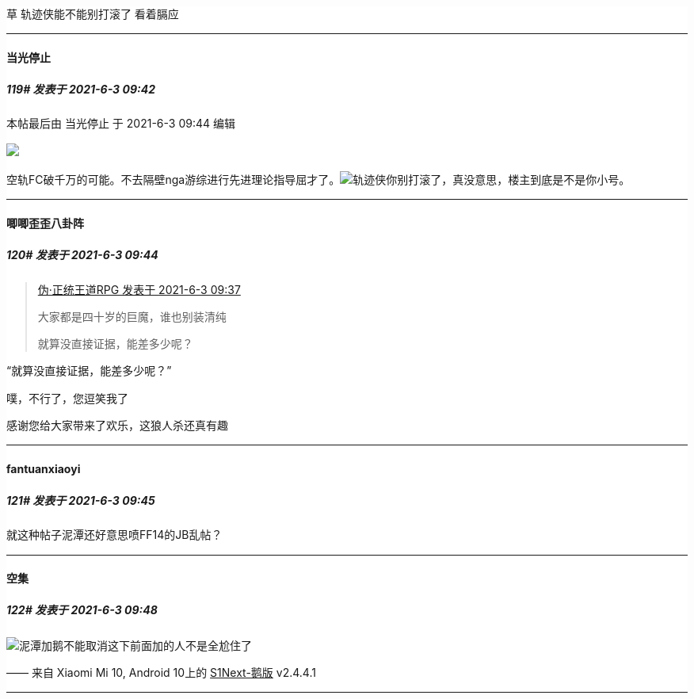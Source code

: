 
草 轨迹侠能不能别打滚了 看着膈应


*****

####  当光停止  
##### 119#       发表于 2021-6-3 09:42


 本帖最后由 当光停止 于 2021-6-3 09:44 编辑 

<img src="https://static.saraba1st.com/image/smiley/face2017/068.png" referrerpolicy="no-referrer">

空轨FC破千万的可能。不去隔壁nga游综进行先进理论指导屈才了。<img src="https://static.saraba1st.com/image/smiley/face2017/067.png" referrerpolicy="no-referrer">轨迹侠你别打滚了，真没意思，楼主到底是不是你小号。


*****

####  唧唧歪歪八卦阵  
##### 120#       发表于 2021-6-3 09:44


<blockquote><a href="httphttps://bbs.saraba1st.com/2b/forum.php?mod=redirect&amp;goto=findpost&amp;pid=51458148&amp;ptid=2007681" target="_blank">伪·正统王道RPG 发表于 2021-6-3 09:37</a>

大家都是四十岁的巨魔，谁也别装清纯


就算没直接证据，能差多少呢？</blockquote>
“就算没直接证据，能差多少呢？”

噗，不行了，您逗笑我了

感谢您给大家带来了欢乐，这狼人杀还真有趣




*****

####  fantuanxiaoyi  
##### 121#       发表于 2021-6-3 09:45


就这种帖子泥潭还好意思喷FF14的JB乱帖？


*****

####  空集  
##### 122#       发表于 2021-6-3 09:48


<img src="https://static.saraba1st.com/image/smiley/face2017/067.png" referrerpolicy="no-referrer">泥潭加鹅不能取消这下前面加的人不是全尬住了

—— 来自 Xiaomi Mi 10, Android 10上的 [S1Next-鹅版](https://github.com/ykrank/S1-Next/releases) v2.4.4.1


*****
